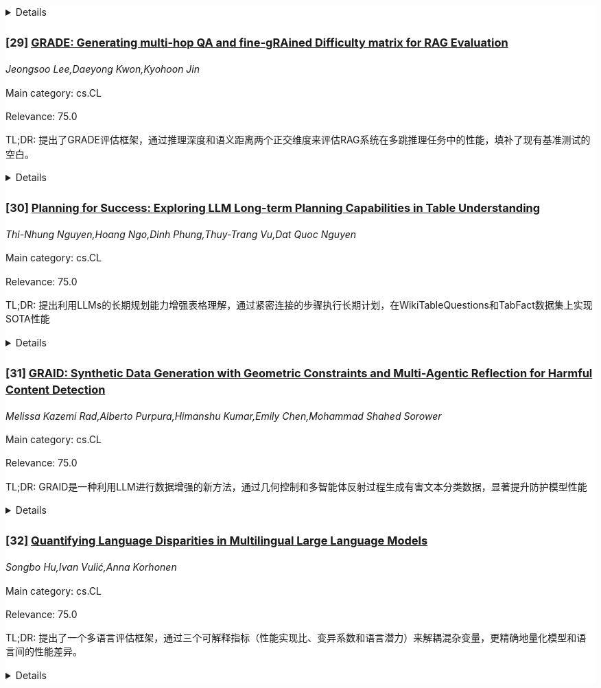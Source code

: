 
<details><summary>Details</summary></details>


### [29] [GRADE: Generating multi-hop QA and fine-gRAined Difficulty matrix for RAG Evaluation](https://arxiv.org/abs/2508.16994)
*Jeongsoo Lee,Daeyong Kwon,Kyohoon Jin*

Main category: cs.CL

Relevance: 75.0

TL;DR: 提出了GRADE评估框架，通过推理深度和语义距离两个正交维度来评估RAG系统在多跳推理任务中的性能，填补了现有基准测试的空白。


<details><summary>Details</summary></details>


### [30] [Planning for Success: Exploring LLM Long-term Planning Capabilities in Table Understanding](https://arxiv.org/abs/2508.17005)
*Thi-Nhung Nguyen,Hoang Ngo,Dinh Phung,Thuy-Trang Vu,Dat Quoc Nguyen*

Main category: cs.CL

Relevance: 75.0

TL;DR: 提出利用LLMs的长期规划能力增强表格理解，通过紧密连接的步骤执行长期计划，在WikiTableQuestions和TabFact数据集上实现SOTA性能


<details><summary>Details</summary></details>


### [31] [GRAID: Synthetic Data Generation with Geometric Constraints and Multi-Agentic Reflection for Harmful Content Detection](https://arxiv.org/abs/2508.17057)
*Melissa Kazemi Rad,Alberto Purpura,Himanshu Kumar,Emily Chen,Mohammad Shahed Sorower*

Main category: cs.CL

Relevance: 75.0

TL;DR: GRAID是一种利用LLM进行数据增强的新方法，通过几何控制和多智能体反射过程生成有害文本分类数据，显著提升防护模型性能


<details><summary>Details</summary></details>


### [32] [Quantifying Language Disparities in Multilingual Large Language Models](https://arxiv.org/abs/2508.17162)
*Songbo Hu,Ivan Vulić,Anna Korhonen*

Main category: cs.CL

Relevance: 75.0

TL;DR: 提出了一个多语言评估框架，通过三个可解释指标（性能实现比、变异系数和语言潜力）来解耦混杂变量，更精确地量化模型和语言间的性能差异。


<details><summary>Details</summary></details>
